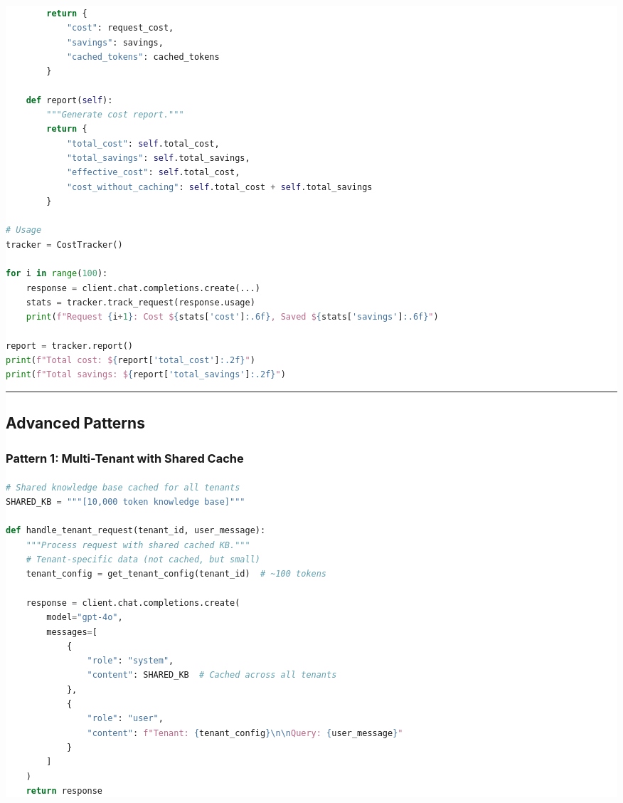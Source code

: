 ```python
        return {
            "cost": request_cost,
            "savings": savings,
            "cached_tokens": cached_tokens
        }

    def report(self):
        """Generate cost report."""
        return {
            "total_cost": self.total_cost,
            "total_savings": self.total_savings,
            "effective_cost": self.total_cost,
            "cost_without_caching": self.total_cost + self.total_savings
        }

# Usage
tracker = CostTracker()

for i in range(100):
    response = client.chat.completions.create(...)
    stats = tracker.track_request(response.usage)
    print(f"Request {i+1}: Cost ${stats['cost']:.6f}, Saved ${stats['savings']:.6f}")

report = tracker.report()
print(f"Total cost: ${report['total_cost']:.2f}")
print(f"Total savings: ${report['total_savings']:.2f}")
```

---

## Advanced Patterns

### Pattern 1: Multi-Tenant with Shared Cache

```python
# Shared knowledge base cached for all tenants
SHARED_KB = """[10,000 token knowledge base]"""

def handle_tenant_request(tenant_id, user_message):
    """Process request with shared cached KB."""
    # Tenant-specific data (not cached, but small)
    tenant_config = get_tenant_config(tenant_id)  # ~100 tokens

    response = client.chat.completions.create(
        model="gpt-4o",
        messages=[
            {
                "role": "system",
                "content": SHARED_KB  # Cached across all tenants
            },
            {
                "role": "user",
                "content": f"Tenant: {tenant_config}\n\nQuery: {user_message}"
            }
        ]
    )
    return response
```
